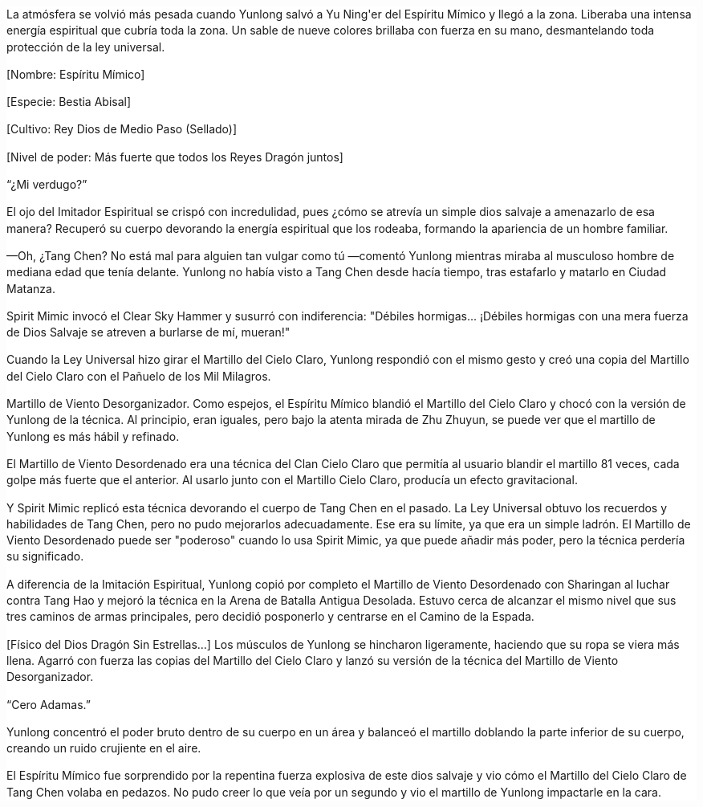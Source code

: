 
La atmósfera se volvió más pesada cuando Yunlong salvó a Yu Ning'er del Espíritu Mímico y llegó a la zona. Liberaba una intensa energía espiritual que cubría toda la zona. Un sable de nueve colores brillaba con fuerza en su mano, desmantelando toda protección de la ley universal.

[Nombre: Espíritu Mímico]

[Especie: Bestia Abisal]

[Cultivo: Rey Dios de Medio Paso (Sellado)]

[Nivel de poder: Más fuerte que todos los Reyes Dragón juntos]

“¿Mi verdugo?”

El ojo del Imitador Espiritual se crispó con incredulidad, pues ¿cómo se atrevía un simple dios salvaje a amenazarlo de esa manera? Recuperó su cuerpo devorando la energía espiritual que los rodeaba, formando la apariencia de un hombre familiar.

—Oh, ¿Tang Chen? No está mal para alguien tan vulgar como tú —comentó Yunlong mientras miraba al musculoso hombre de mediana edad que tenía delante. Yunlong no había visto a Tang Chen desde hacía tiempo, tras estafarlo y matarlo en Ciudad Matanza.

Spirit Mimic invocó el Clear Sky Hammer y susurró con indiferencia: "Débiles hormigas... ¡Débiles hormigas con una mera fuerza de Dios Salvaje se atreven a burlarse de mí, mueran!"

Cuando la Ley Universal hizo girar el Martillo del Cielo Claro, Yunlong respondió con el mismo gesto y creó una copia del Martillo del Cielo Claro con el Pañuelo de los Mil Milagros.

Martillo de Viento Desorganizador. Como espejos, el Espíritu Mímico blandió el Martillo del Cielo Claro y chocó con la versión de Yunlong de la técnica. Al principio, eran iguales, pero bajo la atenta mirada de Zhu Zhuyun, se puede ver que el martillo de Yunlong es más hábil y refinado.

El Martillo de Viento Desordenado era una técnica del Clan Cielo Claro que permitía al usuario blandir el martillo 81 veces, cada golpe más fuerte que el anterior. Al usarlo junto con el Martillo Cielo Claro, producía un efecto gravitacional.

Y Spirit Mimic replicó esta técnica devorando el cuerpo de Tang Chen en el pasado. La Ley Universal obtuvo los recuerdos y habilidades de Tang Chen, pero no pudo mejorarlos adecuadamente. Ese era su límite, ya que era un simple ladrón. El Martillo de Viento Desordenado puede ser "poderoso" cuando lo usa Spirit Mimic, ya que puede añadir más poder, pero la técnica perdería su significado.

A diferencia de la Imitación Espiritual, Yunlong copió por completo el Martillo de Viento Desordenado con Sharingan al luchar contra Tang Hao y mejoró la técnica en la Arena de Batalla Antigua Desolada. Estuvo cerca de alcanzar el mismo nivel que sus tres caminos de armas principales, pero decidió posponerlo y centrarse en el Camino de la Espada.

[Físico del Dios Dragón Sin Estrellas…] Los músculos de Yunlong se hincharon ligeramente, haciendo que su ropa se viera más llena. Agarró con fuerza las copias del Martillo del Cielo Claro y lanzó su versión de la técnica del Martillo de Viento Desorganizador.

“Cero Adamas.”

Yunlong concentró el poder bruto dentro de su cuerpo en un área y balanceó el martillo doblando la parte inferior de su cuerpo, creando un ruido crujiente en el aire.

El Espíritu Mímico fue sorprendido por la repentina fuerza explosiva de este dios salvaje y vio cómo el Martillo del Cielo Claro de Tang Chen volaba en pedazos. No pudo creer lo que veía por un segundo y vio el martillo de Yunlong impactarle en la cara.
